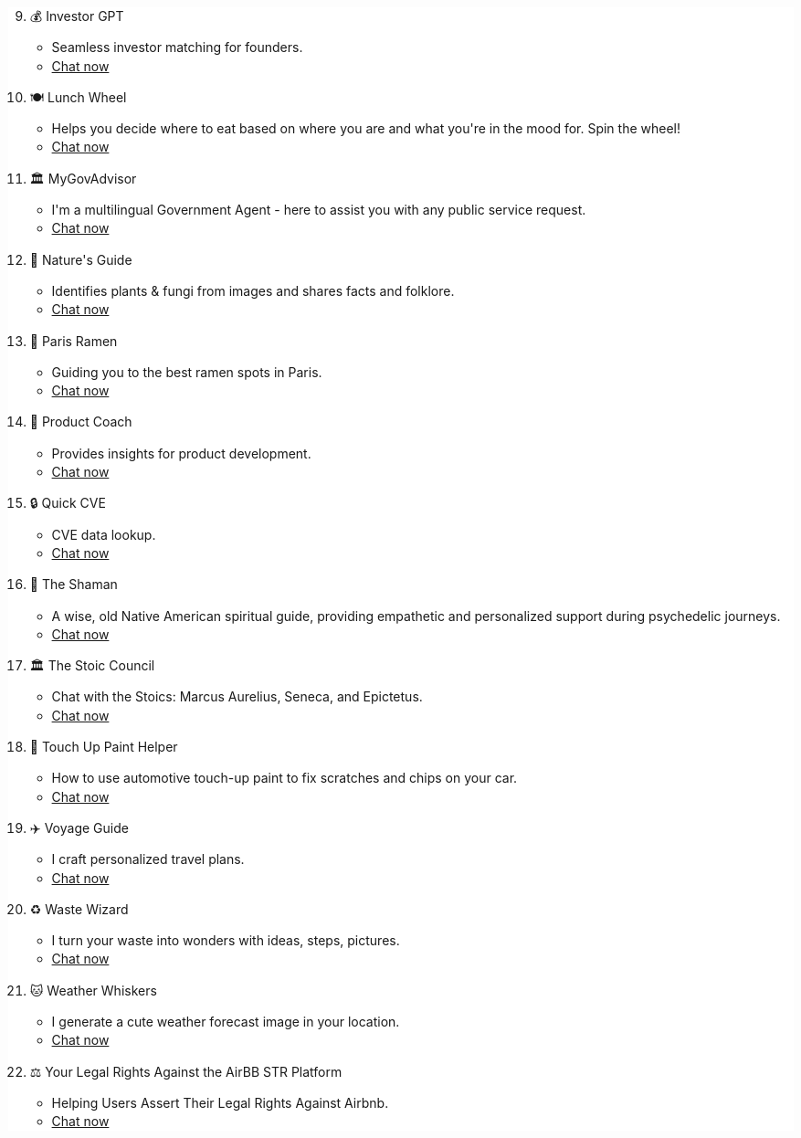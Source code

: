 9. 💰 Investor GPT
   - Seamless investor matching for founders.
   - [Chat now](https://chat.openai.com/g/g-XLPH8Cfph-investor-gpt)

9. 🍽️ Lunch Wheel
   - Helps you decide where to eat based on where you are and what you're in the mood for. Spin the wheel!
   - [Chat now](https://chat.openai.com/g/g-JK4312gXG-lunch-wheel)

9. 🏛️ MyGovAdvisor
   - I'm a multilingual Government Agent - here to assist you with any public service request.
   - [Chat now](https://chat.openai.com/g/g-tM60J2Qc2-mygovadvisor)

9. 🌿 Nature's Guide
   - Identifies plants & fungi from images and shares facts and folklore.
   - [Chat now](https://chat.openai.com/g/g-vaRyhOuIA-nature-s-guide)

9. 🍜 Paris Ramen
   - Guiding you to the best ramen spots in Paris.
   - [Chat now](https://chat.openai.com/g/g-Xgk42y6FH-paris-ramen)

9. 🎯 Product Coach
   - Provides insights for product development.
   - [Chat now](https://chat.openai.com/g/g-e0xH6MMQs-product-coach)

9. 🔒 Quick CVE
   - CVE data lookup.
   - [Chat now](https://chat.openai.com/g/g-wYlD68R4t-quick-cve)

9. 🌟 The Shaman
   - A wise, old Native American spiritual guide, providing empathetic and personalized support during psychedelic journeys.
   - [Chat now](https://chat.openai.com/g/g-Klhv0H49u-the-shaman)

9. 🏛️ The Stoic Council
   - Chat with the Stoics: Marcus Aurelius, Seneca, and Epictetus.
   - [Chat now](https://chat.openai.com/g/g-OjydyOs4O-the-stoic-council)

9. 🚗 Touch Up Paint Helper
   - How to use automotive touch-up paint to fix scratches and chips on your car.
   - [Chat now](https://chat.openai.com/g/g-ulC8M1cJn-touch-up-paint-helper)

9. ✈️ Voyage Guide
   - I craft personalized travel plans.
   - [Chat now](https://chat.openai.com/g/g-MDExvbFqe-voyage-guide)

9. ♻️ Waste Wizard
   - I turn your waste into wonders with ideas, steps, pictures.
   - [Chat now](https://chat.openai.com/g/g-o8lkkwc8Z-waste-wizard)

9. 🐱 Weather Whiskers
   - I generate a cute weather forecast image in your location.
   - [Chat now](https://chat.openai.com/g/g-Qb4WOntiy-weatherwhiskers)

9. ⚖️ Your Legal Rights Against the AirBB STR Platform
   - Helping Users Assert Their Legal Rights Against Airbnb.
   - [Chat now](https://chat.openai.com/g/g-BmSByAr5l-your-legal-rights-against-the-airbb-str-platform)
